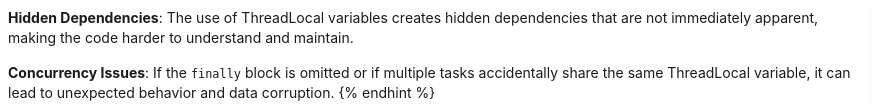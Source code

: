 **Hidden Dependencies**: The use of ThreadLocal variables creates hidden dependencies that are not immediately apparent, making the code harder to understand and maintain.

**Concurrency Issues**: If the `finally` block is omitted or if multiple tasks accidentally share the same ThreadLocal variable, it can lead to unexpected behavior and data corruption.
{% endhint %}
